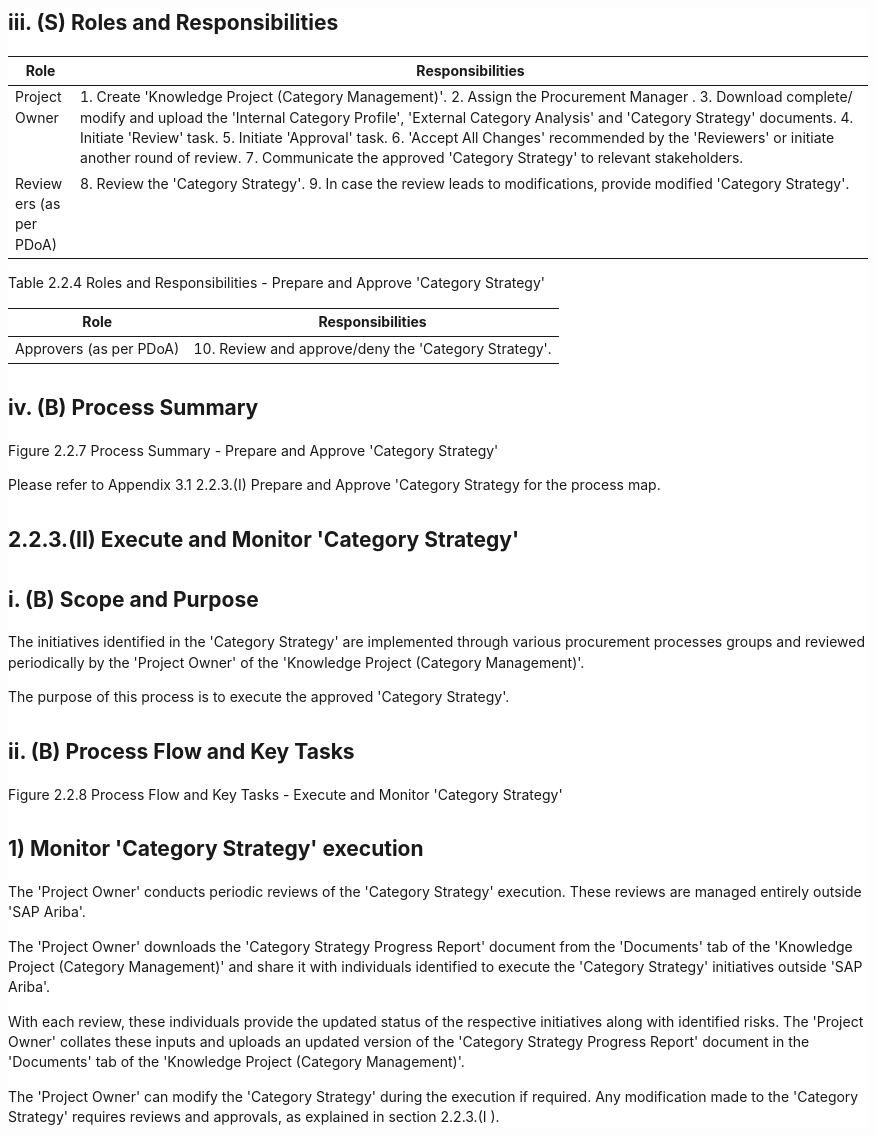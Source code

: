 ## iii. (S) Roles and Responsibilities

| Role                    | Responsibilities                                                                                                                                                                                                                                                                                                                                                                                                                                                |
|-------------------------|-----------------------------------------------------------------------------------------------------------------------------------------------------------------------------------------------------------------------------------------------------------------------------------------------------------------------------------------------------------------------------------------------------------------------------------------------------------------|
| Project Owner           | 1. Create 'Knowledge Project (Category Management)'. 2. Assign the Procurement Manager . 3. Download complete/ modify and upload the 'Internal Category Profile', 'External Category Analysis' and 'Category Strategy' documents. 4. Initiate 'Review' task. 5. Initiate 'Approval' task. 6. 'Accept All Changes' recommended by the 'Reviewers' or initiate another round of review. 7. Communicate the approved 'Category Strategy' to relevant stakeholders. |
| Reviewers (as per PDoA) | 8. Review the 'Category Strategy'. 9. In case the review leads to modifications, provide modified 'Category Strategy'.                                                                                                                                                                                                                                                                                                                                          |

Table 2.2.4 Roles and Responsibilities - Prepare and Approve 'Category Strategy'

| Role                    | Responsibilities                                     |
|-------------------------|------------------------------------------------------|
| Approvers (as per PDoA) | 10. Review and approve/deny the 'Category Strategy'. |

## iv. (B) Process Summary

Figure 2.2.7 Process Summary - Prepare and Approve 'Category Strategy'

Please refer to Appendix 3.1 2.2.3.(I) Prepare and Approve 'Category Strategy for the process map.

## 2.2.3.(II) Execute and Monitor 'Category Strategy'

## i. (B) Scope and Purpose

The initiatives identified in the 'Category Strategy' are implemented through various procurement processes  groups  and  reviewed  periodically  by  the  'Project  Owner'  of  the  'Knowledge  Project (Category Management)'.

The purpose of this process is to execute the approved 'Category Strategy'.

## ii. (B) Process Flow and Key Tasks

Figure 2.2.8 Process Flow and Key Tasks - Execute and Monitor 'Category Strategy'

## 1) Monitor 'Category Strategy' execution

The  'Project  Owner'  conducts  periodic  reviews  of  the  'Category  Strategy'  execution.  These reviews are managed entirely outside 'SAP Ariba'.

The 'Project Owner' downloads the 'Category Strategy Progress Report' document from the 'Documents'  tab  of  the  'Knowledge  Project  (Category  Management)'  and  share  it  with individuals identified to execute the 'Category Strategy' initiatives outside 'SAP Ariba'.

With each review, these individuals provide the updated status of the respective initiatives along with identified risks. The 'Project Owner' collates these inputs and uploads an updated version of the 'Category Strategy Progress Report' document in the 'Documents' tab of the 'Knowledge Project (Category Management)'.

The 'Project Owner' can modify the 'Category Strategy' during the execution if required. Any modification made to the 'Category Strategy' requires reviews and approvals, as explained in section 2.2.3.(I ).
